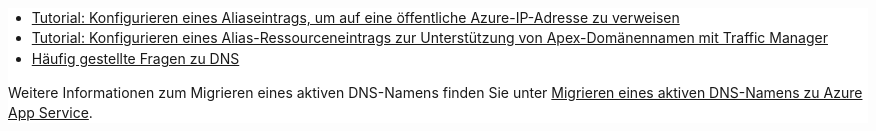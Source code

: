- [Tutorial: Konfigurieren eines Aliaseintrags, um auf eine öffentliche Azure-IP-Adresse zu verweisen](tutorial-alias-pip.md)
- [Tutorial: Konfigurieren eines Alias-Ressourceneintrags zur Unterstützung von Apex-Domänennamen mit Traffic Manager](tutorial-alias-tm.md)
- [Häufig gestellte Fragen zu DNS](./dns-faq.md#alias-records)

Weitere Informationen zum Migrieren eines aktiven DNS-Namens finden Sie unter [Migrieren eines aktiven DNS-Namens zu Azure App Service](../app-service/manage-custom-dns-migrate-domain.md).